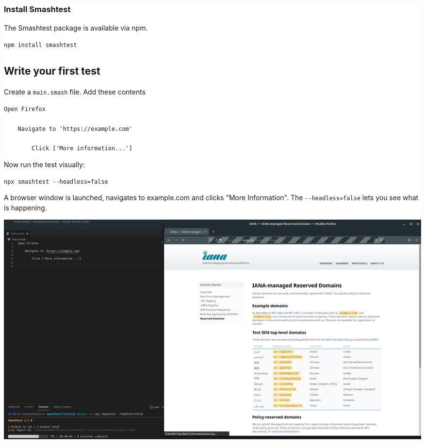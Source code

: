 ### Install Smashtest 

The Smashtest package is available via npm. 

```
npm install smashtest
```


## Write your first test

Create a `main.smash` file.  Add these contents

```
Open Firefox

    Navigate to 'https://example.com'

        Click ['More information...']
```

Now run the test visually:

```
npx smashtest --headless=false
```

A browser window is launched, navigates to example.com and clicks "More Information".  The `--headless=false` lets you see what is happening.

![Smashtest launches a browser](/assets/images/smashtest-tutorial/001.png)
